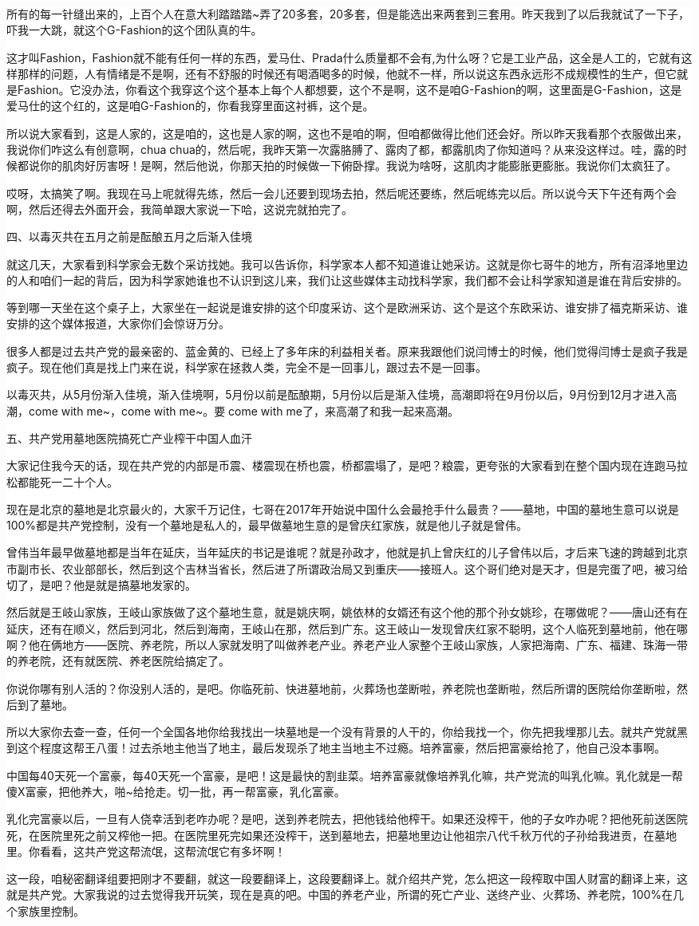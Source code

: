 所有的每一针缝出来的，上百个人在意大利踏踏踏~弄了20多套，20多套，但是能选出来两套到三套用。昨天我到了以后我就试了一下子，吓我一大跳，就这个G-Fashion的这个团队真的牛。


这才叫Fashion，Fashion就不能有任何一样的东西，爱马仕、Prada什么质量都不会有,为什么呀？它是工业产品，这全是人工的，它就有这样那样的问题，人有情绪是不是啊，还有不舒服的时候还有喝酒喝多的时候，他就不一样，所以说这东西永远形不成规模性的生产，但它就是Fashion。它没办法，你看这个我穿这个这个基本上每个人都想要，这个不是啊，这不是咱G-Fashion的啊，这里面是G-Fashion，这是爱马仕的这个红的，这是咱G-Fashion的，你看我穿里面这衬裤，这个是。


所以说大家看到，这是人家的，这是咱的，这也是人家的啊，这也不是咱的啊，但咱都做得比他们还会好。所以昨天我看那个衣服做出来，我说你们咋这么有创意啊，chua chua的，然后呢，我昨天第一次露胳膊了、露肉了都，都露肌肉了你知道吗？从来没这样过。哇，露的时候都说你的肌肉好厉害呀！是啊，然后他说，你那天拍的时候做一下俯卧撑。我说为啥呀，这肌肉才能膨胀更膨胀。我说你们太疯狂了。


哎呀，太搞笑了啊。我现在马上呢就得先练，然后一会儿还要到现场去拍，然后呢还要练，然后呢练完以后。所以说今天下午还有两个会啊，然后还得去外面开会，我简单跟大家说一下哈，这说完就拍完了。


四、以毒灭共在五月之前是酝酿五月之后渐入佳境


就这几天，大家看到科学家会无数个采访找她。我可以告诉你，科学家本人都不知道谁让她采访。这就是你七哥牛的地方，所有沼泽地里边的人和咱们一起的背后，因为科学家她谁也不认识到这儿来，我们让这些媒体主动找科学家，我们都不会让科学家知道是谁在背后安排的。


等到哪一天坐在这个桌子上，大家坐在一起说是谁安排的这个印度采访、这个是欧洲采访、这个是这个东欧采访、谁安排了福克斯采访、谁安排的这个媒体报道，大家你们会惊讶万分。


很多人都是过去共产党的最亲密的、蓝金黄的、已经上了多年床的利益相关者。原来我跟他们说闫博士的时候，他们觉得闫博士是疯子我是疯子。现在他们真是找上门来在说，科学家在拯救人类，完全不是一回事儿，跟过去不是一回事。


以毒灭共，从5月份渐入佳境，渐入佳境啊，5月份以前是酝酿期，5月份以后是渐入佳境，高潮即将在9月份以后，9月份到12月才进入高潮，come with me~，come with me~。要 come with me了，来高潮了和我一起来高潮。


五、共产党用墓地医院搞死亡产业榨干中国人血汗


大家记住我今天的话，现在共产党的内部是币震、楼震现在桥也震，桥都震塌了，是吧？粮震，更夸张的大家看到在整个国内现在连跑马拉松都能死一二十个人。


现在是北京的墓地是北京最火的，大家千万记住，七哥在2017年开始说中国什么会最抢手什么最贵？——墓地，中国的墓地生意可以说是100%都是共产党控制，没有一个墓地是私人的，最早做墓地生意的是曾庆红家族，就是他儿子就是曾伟。


曾伟当年最早做墓地都是当年在延庆，当年延庆的书记是谁呢？就是孙政才，他就是扒上曾庆红的儿子曾伟以后，才后来飞速的跨越到北京市副市长、农业部部长，然后到这个吉林当省长，然后进了所谓政治局又到重庆——接班人。这个哥们绝对是天才，但是完蛋了吧，被习给切了，是吧？他是就是搞墓地发家的。


然后就是王岐山家族，王岐山家族做了这个墓地生意，就是姚庆啊，姚依林的女婿还有这个他的那个孙女姚珍，在哪做呢？——唐山还有在延庆，还有在顺义，然后到河北，然后到海南，王岐山在那，然后到广东。这王岐山一发现曾庆红家不聪明，这个人临死到墓地前，他在哪啊？他在俩地方——医院、养老院，所以人家就发明了叫做养老产业。养老产业人家整个王岐山家族，人家把海南、广东、福建、珠海一带的养老院，还有就医院、养老医院给搞定了。


你说你哪有别人活的？你没别人活的，是吧。你临死前、快进墓地前，火葬场也垄断啦，养老院也垄断啦，然后所谓的医院给你垄断啦，然后到了墓地。


所以大家你去查一查，任何一个全国各地你给我找出一块墓地是一个没有背景的人干的，你给我找一个，你先把我埋那儿去。就共产党就黑到这个程度这帮王八蛋！过去杀地主他当了地主，最后发现杀了地主当地主不过瘾。培养富豪，然后把富豪给抢了，他自己没本事啊。


中国每40天死一个富豪，每40天死一个富豪，是吧！这是最快的割韭菜。培养富豪就像培养乳化嘛，共产党流的叫乳化嘛。乳化就是一帮傻X富豪，把他养大，啪~给抢走。切一批，再一帮富豪，乳化富豪。


乳化完富豪以后，一旦有人侥幸活到老咋办呢？是吧，送到养老院去，把他钱给他榨干。如果还没榨干，他的子女咋办呢？把他死前送医院死，在医院里死之前又榨他一把。在医院里死完如果还没榨干，送到墓地去，把墓地里边让他祖宗八代千秋万代的子孙给我进贡，在墓地里。你看看，这共产党这帮流氓，这帮流氓它有多坏啊！


这一段，咱秘密翻译组要把刚才不要翻，就这一段要翻译上，这段要翻译上。就介绍共产党，怎么把这一段榨取中国人财富的翻译上来，这就是共产党。大家我说的过去觉得我开玩笑，现在是真的吧。中国的养老产业，所谓的死亡产业、送终产业、火葬场、养老院，100%在几个家族里控制。
